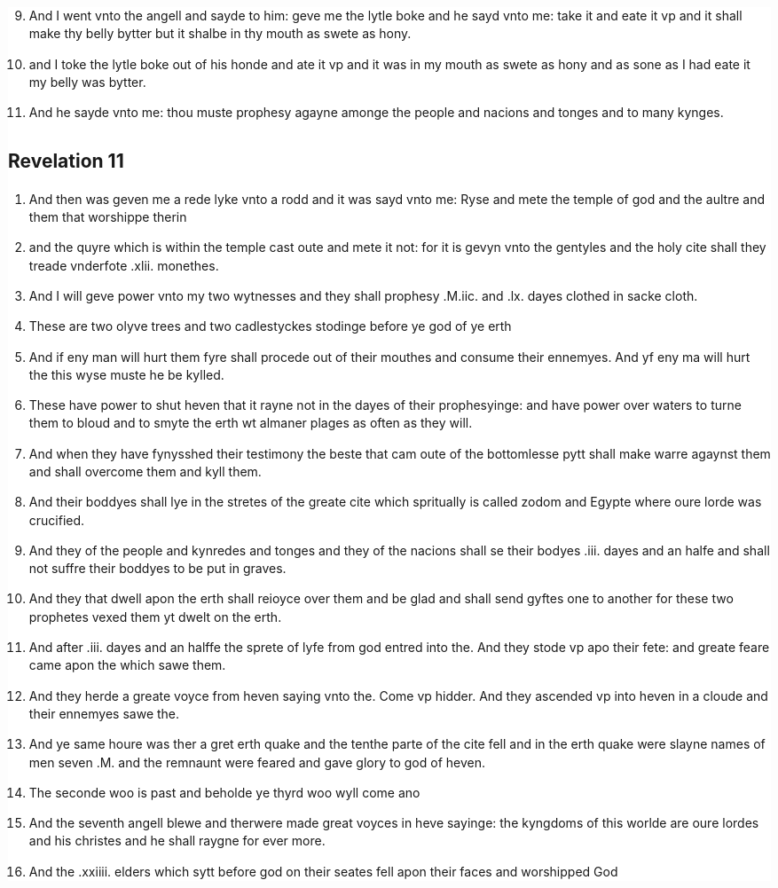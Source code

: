 9. And I went vnto the angell and sayde to him: geve me the lytle boke and he sayd vnto me: take it and eate it vp and it shall make thy belly bytter but it shalbe in thy mouth as swete as hony.

10. and I toke the lytle boke out of his honde and ate it vp and it was in my mouth as swete as hony and as sone as I had eate it my belly was bytter.

11. And he sayde vnto me: thou muste prophesy agayne amonge the people and nacions and tonges and to many kynges.

## Revelation 11

1. And then was geven me a rede lyke vnto a rodd and it was sayd vnto me: Ryse and mete the temple of god and the aultre and them that worshippe therin

2. and the quyre which is within the temple cast oute and mete it not: for it is gevyn vnto the gentyles and the holy cite shall they treade vnderfote .xlii. monethes.

3. And I will geve power vnto my two wytnesses and they shall prophesy .M.iic. and .lx. dayes clothed in sacke cloth.

4. These are two olyve trees and two cadlestyckes stodinge before ye god of ye erth

5. And if eny man will hurt them fyre shall procede out of their mouthes and consume their ennemyes. And yf eny ma will hurt the this wyse muste he be kylled.

6. These have power to shut heven that it rayne not in the dayes of their prophesyinge: and have power over waters to turne them to bloud and to smyte the erth wt almaner plages as often as they will.

7. And when they have fynysshed their testimony the beste that cam oute of the bottomlesse pytt shall make warre agaynst them and shall overcome them and kyll them.

8. And their boddyes shall lye in the stretes of the greate cite which spritually is called zodom and Egypte where oure lorde was crucified.

9. And they of the people and kynredes and tonges and they of the nacions shall se their bodyes .iii. dayes and an halfe and shall not suffre their boddyes to be put in graves.

10. And they that dwell apon the erth shall reioyce over them and be glad and shall send gyftes one to another for these two prophetes vexed them yt dwelt on the erth.

11. And after .iii. dayes and an halffe the sprete of lyfe from god entred into the. And they stode vp apo their fete: and greate feare came apon the which sawe them.

12. And they herde a greate voyce from heven saying vnto the. Come vp hidder. And they ascended vp into heven in a cloude and their ennemyes sawe the.

13. And ye same houre was ther a gret erth quake and the tenthe parte of the cite fell and in the erth quake were slayne names of men seven .M. and the remnaunt were feared and gave glory to god of heven.

14. The seconde woo is past and beholde ye thyrd woo wyll come ano

15. And the seventh angell blewe and therwere made great voyces in heve sayinge: the kyngdoms of this worlde are oure lordes and his christes and he shall raygne for ever more.

16. And the .xxiiii. elders which sytt before god on their seates fell apon their faces and worshipped God
